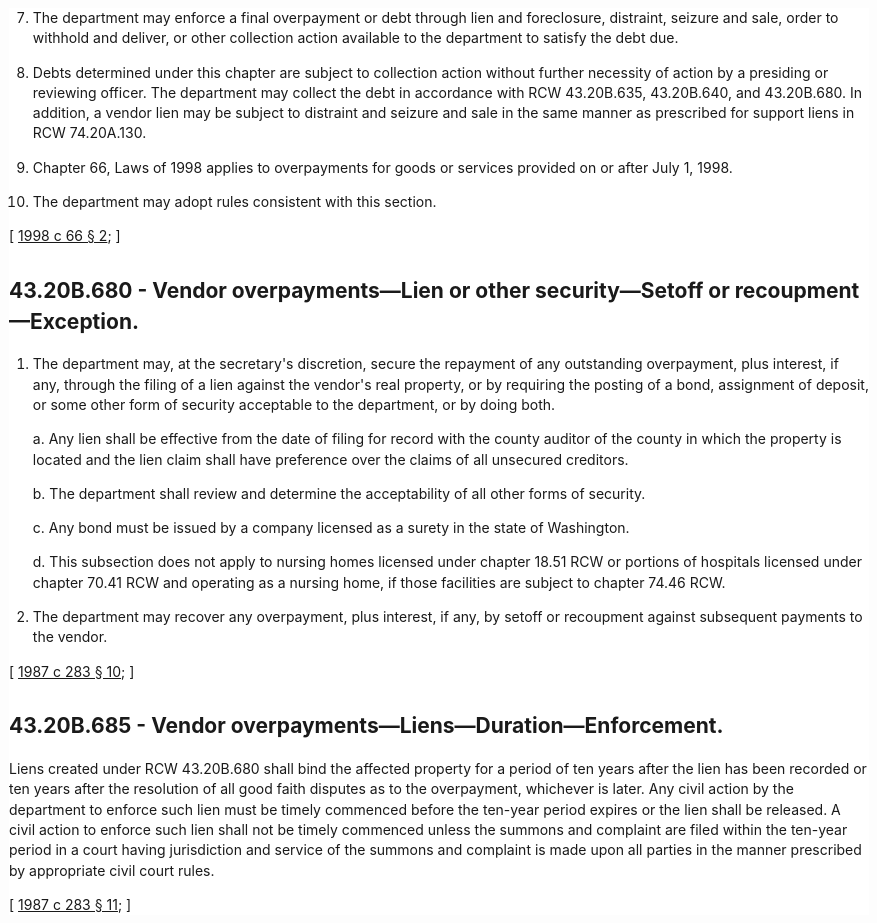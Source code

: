 7. The department may enforce a final overpayment or debt through lien and foreclosure, distraint, seizure and sale, order to withhold and deliver, or other collection action available to the department to satisfy the debt due.

8. Debts determined under this chapter are subject to collection action without further necessity of action by a presiding or reviewing officer. The department may collect the debt in accordance with RCW 43.20B.635, 43.20B.640, and 43.20B.680. In addition, a vendor lien may be subject to distraint and seizure and sale in the same manner as prescribed for support liens in RCW 74.20A.130.

9. Chapter 66, Laws of 1998 applies to overpayments for goods or services provided on or after July 1, 1998.

10. The department may adopt rules consistent with this section.

\[ [1998 c 66 § 2](http://lawfilesext.leg.wa.gov/biennium/1997-98/Pdf/Bills/Session%20Laws/House/2346-S.SL.pdf?cite=1998%20c%2066%20§%202); \]

## 43.20B.680 - Vendor overpayments—Lien or other security—Setoff or recoupment—Exception.
1. The department may, at the secretary's discretion, secure the repayment of any outstanding overpayment, plus interest, if any, through the filing of a lien against the vendor's real property, or by requiring the posting of a bond, assignment of deposit, or some other form of security acceptable to the department, or by doing both.

    a. Any lien shall be effective from the date of filing for record with the county auditor of the county in which the property is located and the lien claim shall have preference over the claims of all unsecured creditors.

    b. The department shall review and determine the acceptability of all other forms of security.

    c. Any bond must be issued by a company licensed as a surety in the state of Washington.

    d. This subsection does not apply to nursing homes licensed under chapter 18.51 RCW or portions of hospitals licensed under chapter 70.41 RCW and operating as a nursing home, if those facilities are subject to chapter 74.46 RCW.

2. The department may recover any overpayment, plus interest, if any, by setoff or recoupment against subsequent payments to the vendor.

\[ [1987 c 283 § 10](http://leg.wa.gov/CodeReviser/documents/sessionlaw/1987c283.pdf?cite=1987%20c%20283%20§%2010); \]

## 43.20B.685 - Vendor overpayments—Liens—Duration—Enforcement.
Liens created under RCW 43.20B.680 shall bind the affected property for a period of ten years after the lien has been recorded or ten years after the resolution of all good faith disputes as to the overpayment, whichever is later. Any civil action by the department to enforce such lien must be timely commenced before the ten-year period expires or the lien shall be released. A civil action to enforce such lien shall not be timely commenced unless the summons and complaint are filed within the ten-year period in a court having jurisdiction and service of the summons and complaint is made upon all parties in the manner prescribed by appropriate civil court rules.

\[ [1987 c 283 § 11](http://leg.wa.gov/CodeReviser/documents/sessionlaw/1987c283.pdf?cite=1987%20c%20283%20§%2011); \]
